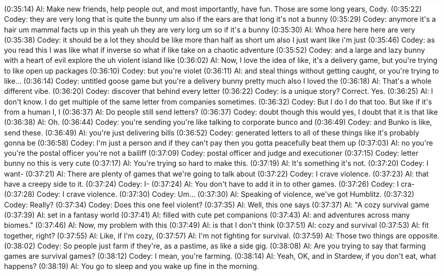 (0:35:14) Al: Make new friends, help people out, and most importantly, have fun. Those are some long years, Cody.
(0:35:22) Codey: they are very long that is quite the bunny um also if the ears are that long it's not a bunny
(0:35:29) Codey: anymore it's a hair um mammal facts up in this yeah uh they are very lorg um so if it's a bunny
(0:35:30) Al: Whoa here here here are very
(0:35:38) Codey: it should be a lot they should be like more than half as short um also I just want like i'm just
(0:35:46) Codey: as you read this I was like what if inverse so what if like take on a chaotic adventure
(0:35:52) Codey: and a large and lazy bunny with a heart of evil explore the uh violent island like
(0:36:02) Al: Now, I love the idea of like, it's a delivery game, but you're trying to like open up packages
(0:36:10) Codey: but you're violet
(0:36:11) Al: and steal things without getting caught, or you're trying to like...
(0:36:14) Codey: untitled goose game but you're a delivery bunny pretty much also I loved the
(0:36:18) Al: That's a whole different vibe.
(0:36:20) Codey: discover that behind every letter
(0:36:22) Codey: is a unique story? Correct. Yes.
(0:36:25) Al: I don't know. I do get multiple of the same letter from companies sometimes.
(0:36:32) Codey: But I do I do that too. But like if it's from a human I, I
(0:36:37) Al: Do people still send letters?
(0:36:37) Codey: doubt though this would yes, I doubt that it is that like
(0:36:38) Al: Oh.
(0:36:44) Codey: you're sending you're like talking to corporate bunco and
(0:36:49) Codey: and Bunko is like, send these.
(0:36:49) Al: you're just delivering bills
(0:36:52) Codey: generated letters to all of these things like it's probably gonna be
(0:36:58) Codey: I'm just a person and if they can't pay then you gotta peacefully beat them up
(0:37:03) Al: no you're you're the postal officer you're not a bailiff
(0:37:09) Codey: postal officer and judge and executioner
(0:37:15) Codey: letter bunny no this is very cute
(0:37:17) Al: You're trying so hard to make this.
(0:37:19) Al: It's something it's not.
(0:37:20) Codey: I want-
(0:37:21) Al: There are plenty of games that we're going to talk about
(0:37:22) Codey: I crave violence.
(0:37:23) Al: that have a creepy side to it.
(0:37:24) Codey: I-
(0:37:24) Al: You don't have to add it in to other games.
(0:37:26) Codey: I cra-
(0:37:28) Codey: I crave violence.
(0:37:30) Codey: Um...
(0:37:30) Al: Speaking of violence, we've got Humblitz.
(0:37:32) Codey: Really?
(0:37:34) Codey: Does this one feel violent?
(0:37:35) Al: Well, this one says
(0:37:37) Al: "A cozy survival game
(0:37:39) Al: set in a fantasy world
(0:37:41) Al: filled with cute pet companions
(0:37:43) Al: and adventures across many biomes."
(0:37:46) Al: Now, my problem with this
(0:37:49) Al: is that I don't think
(0:37:51) Al: cozy and survival
(0:37:53) Al: fit together, right?
(0:37:55) Al: Like, if I'm cozy,
(0:37:57) Al: I'm not fighting for survival.
(0:37:59) Al: Those two things are opposite.
(0:38:02) Codey: So people just farm if they're, as a pastime, as like a side gig.
(0:38:08) Al: Are you trying to say that farming games are survival games?
(0:38:12) Codey: I mean, you're farming.
(0:38:14) Al: Yeah, OK, and in Stardew, if you don't eat, what happens?
(0:38:19) Al: You go to sleep and you wake up fine in the morning.